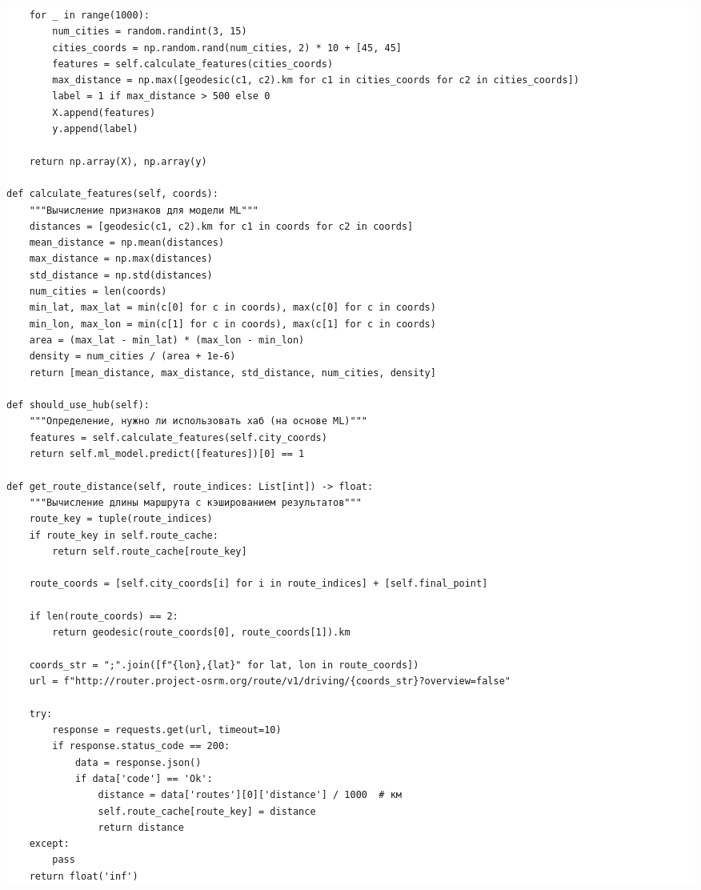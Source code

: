         for _ in range(1000):
            num_cities = random.randint(3, 15)
            cities_coords = np.random.rand(num_cities, 2) * 10 + [45, 45]
            features = self.calculate_features(cities_coords)
            max_distance = np.max([geodesic(c1, c2).km for c1 in cities_coords for c2 in cities_coords])
            label = 1 if max_distance > 500 else 0
            X.append(features)
            y.append(label)

        return np.array(X), np.array(y)

    def calculate_features(self, coords):
        """Вычисление признаков для модели ML"""
        distances = [geodesic(c1, c2).km for c1 in coords for c2 in coords]
        mean_distance = np.mean(distances)
        max_distance = np.max(distances)
        std_distance = np.std(distances)
        num_cities = len(coords)
        min_lat, max_lat = min(c[0] for c in coords), max(c[0] for c in coords)
        min_lon, max_lon = min(c[1] for c in coords), max(c[1] for c in coords)
        area = (max_lat - min_lat) * (max_lon - min_lon)
        density = num_cities / (area + 1e-6)
        return [mean_distance, max_distance, std_distance, num_cities, density]

    def should_use_hub(self):
        """Определение, нужно ли использовать хаб (на основе ML)"""
        features = self.calculate_features(self.city_coords)
        return self.ml_model.predict([features])[0] == 1

    def get_route_distance(self, route_indices: List[int]) -> float:
        """Вычисление длины маршрута с кэшированием результатов"""
        route_key = tuple(route_indices)
        if route_key in self.route_cache:
            return self.route_cache[route_key]

        route_coords = [self.city_coords[i] for i in route_indices] + [self.final_point]

        if len(route_coords) == 2:
            return geodesic(route_coords[0], route_coords[1]).km

        coords_str = ";".join([f"{lon},{lat}" for lat, lon in route_coords])
        url = f"http://router.project-osrm.org/route/v1/driving/{coords_str}?overview=false"

        try:
            response = requests.get(url, timeout=10)
            if response.status_code == 200:
                data = response.json()
                if data['code'] == 'Ok':
                    distance = data['routes'][0]['distance'] / 1000  # км
                    self.route_cache[route_key] = distance
                    return distance
        except:
            pass
        return float('inf')
